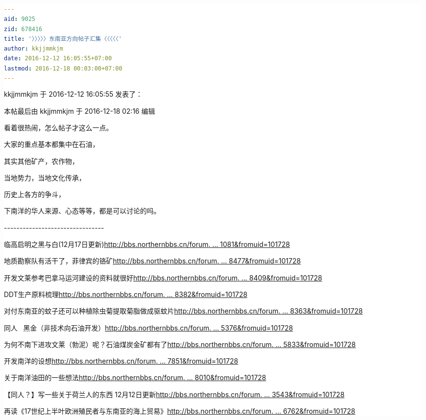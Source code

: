 ```yaml
---
aid: 9025
zid: 678416
title: '〉〉〉〉〉东南亚方向帖子汇集〈〈〈〈〈'
author: kkjjmmkjm
date: 2016-12-12 16:05:55+07:00
lastmod: 2016-12-18 00:03:00+07:00
---
```


kkjjmmkjm 于 2016-12-12 16:05:55 发表了：

本帖最后由 kkjjmmkjm 于 2016-12-18 02:16 编辑 

看着很热闹，怎么帖子才这么一点。

大家的重点基本都集中在石油，

其实其他矿产，农作物，

当地势力，当地文化传承，

历史上各方的争斗，

下南洋的华人来源、心态等等，都是可以讨论的吗。

\-\-\------------------------------

临高启明之黑与白(12月17日更新)[http://bbs.northernbbs.cn/forum. ... 1081&fromuid=101728](http://bbs.northernbbs.cn/forum.php?mod=viewthread&tid=631081&fromuid=101728)

地质勘察队有活干了，菲律宾的铬矿[http://bbs.northernbbs.cn/forum. ... 8477&fromuid=101728](http://bbs.northernbbs.cn/forum.php?mod=viewthread&tid=678477&fromuid=101728)

开发文莱参考巴拿马运河建设的资料就很好[http://bbs.northernbbs.cn/forum. ... 8409&fromuid=101728](http://bbs.northernbbs.cn/forum.php?mod=viewthread&tid=678409&fromuid=101728)

DDT生产原料梳理[http://bbs.northernbbs.cn/forum. ... 8382&fromuid=101728](http://bbs.northernbbs.cn/forum.php?mod=viewthread&tid=678382&fromuid=101728)

对付东南亚的蚊子还可以种植除虫菊提取菊脂做成驱蚊片[http://bbs.northernbbs.cn/forum. ... 8363&fromuid=101728](http://bbs.northernbbs.cn/forum.php?mod=viewthread&tid=678363&fromuid=101728)

同人   黑金（非技术向石油开发）[http://bbs.northernbbs.cn/forum. ... 5376&fromuid=101728](http://bbs.northernbbs.cn/forum.php?mod=viewthread&tid=675376&fromuid=101728)

为何不南下进攻文莱（勃泥）呢？石油煤炭金矿都有了[http://bbs.northernbbs.cn/forum. ... 5833&fromuid=101728](http://bbs.northernbbs.cn/forum.php?mod=viewthread&tid=5833&fromuid=101728)

开发南洋的设想[http://bbs.northernbbs.cn/forum. ... 7851&fromuid=101728](http://bbs.northernbbs.cn/forum.php?mod=viewthread&tid=677851&fromuid=101728)

关于南洋油田的一些想法[http://bbs.northernbbs.cn/forum. ... 8010&fromuid=101728](http://bbs.northernbbs.cn/forum.php?mod=viewthread&tid=678010&fromuid=101728)

【同人？】写一些关于荷兰人的东西 12月12日更新[http://bbs.northernbbs.cn/forum. ... 3543&fromuid=101728](http://bbs.northernbbs.cn/forum.php?mod=viewthread&tid=673543&fromuid=101728)

再读《17世纪上半叶欧洲殖民者与东南亚的海上贸易》[http://bbs.northernbbs.cn/forum. ... 6762&fromuid=101728](http://bbs.northernbbs.cn/forum.php?mod=viewthread&tid=676762&fromuid=101728)
